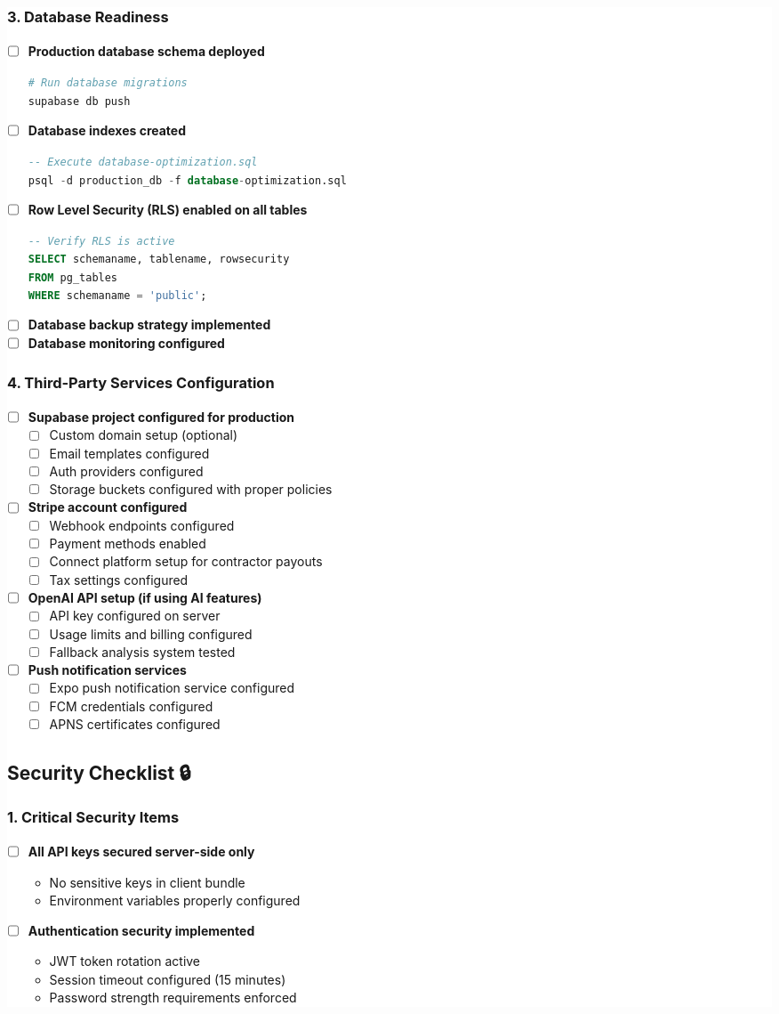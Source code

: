 ### 3. Database Readiness
- [ ] **Production database schema deployed**
  ```bash
  # Run database migrations
  supabase db push
  ```
- [ ] **Database indexes created**
  ```sql
  -- Execute database-optimization.sql
  psql -d production_db -f database-optimization.sql
  ```
- [ ] **Row Level Security (RLS) enabled on all tables**
  ```sql
  -- Verify RLS is active
  SELECT schemaname, tablename, rowsecurity 
  FROM pg_tables 
  WHERE schemaname = 'public';
  ```
- [ ] **Database backup strategy implemented**
- [ ] **Database monitoring configured**

### 4. Third-Party Services Configuration
- [ ] **Supabase project configured for production**
  - [ ] Custom domain setup (optional)
  - [ ] Email templates configured
  - [ ] Auth providers configured
  - [ ] Storage buckets configured with proper policies

- [ ] **Stripe account configured**
  - [ ] Webhook endpoints configured
  - [ ] Payment methods enabled
  - [ ] Connect platform setup for contractor payouts
  - [ ] Tax settings configured

- [ ] **OpenAI API setup (if using AI features)**
  - [ ] API key configured on server
  - [ ] Usage limits and billing configured
  - [ ] Fallback analysis system tested

- [ ] **Push notification services**
  - [ ] Expo push notification service configured
  - [ ] FCM credentials configured
  - [ ] APNS certificates configured

## Security Checklist 🔒

### 1. Critical Security Items
- [ ] **All API keys secured server-side only**
  - No sensitive keys in client bundle
  - Environment variables properly configured
  
- [ ] **Authentication security implemented**
  - JWT token rotation active
  - Session timeout configured (15 minutes)
  - Password strength requirements enforced
